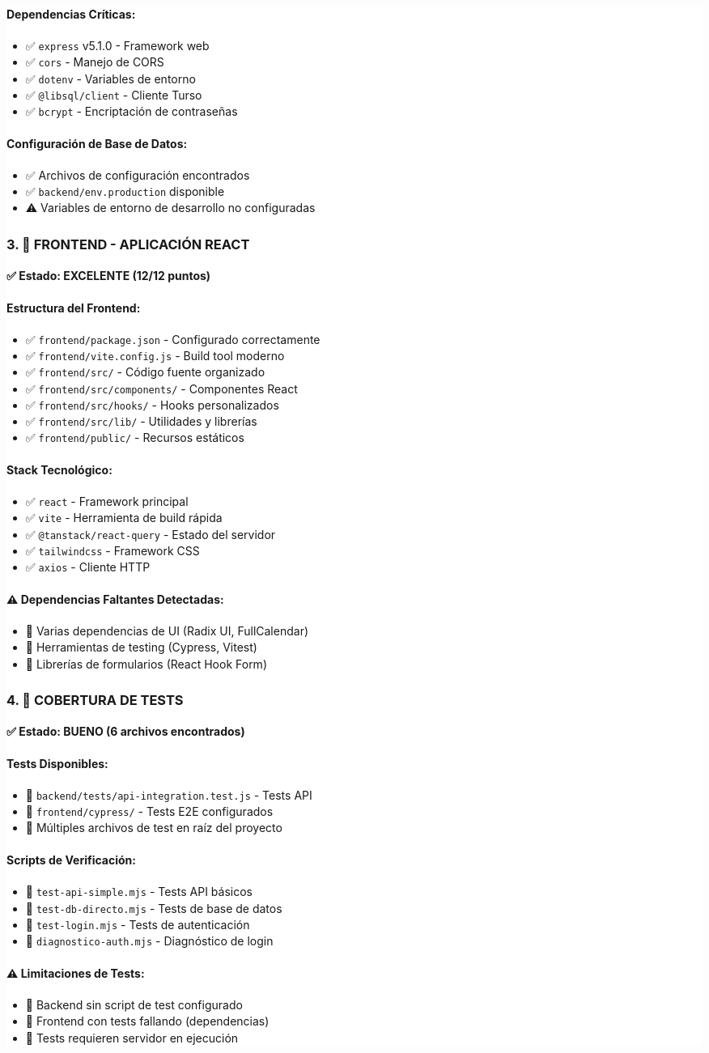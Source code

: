 #### Dependencias Críticas:
- ✅ `express` v5.1.0 - Framework web
- ✅ `cors` - Manejo de CORS
- ✅ `dotenv` - Variables de entorno
- ✅ `@libsql/client` - Cliente Turso
- ✅ `bcrypt` - Encriptación de contraseñas

#### Configuración de Base de Datos:
- ✅ Archivos de configuración encontrados
- ✅ `backend/env.production` disponible
- ⚠️ Variables de entorno de desarrollo no configuradas

### 3. 🎨 FRONTEND - APLICACIÓN REACT
**✅ Estado: EXCELENTE (12/12 puntos)**

#### Estructura del Frontend:
- ✅ `frontend/package.json` - Configurado correctamente
- ✅ `frontend/vite.config.js` - Build tool moderno
- ✅ `frontend/src/` - Código fuente organizado
- ✅ `frontend/src/components/` - Componentes React
- ✅ `frontend/src/hooks/` - Hooks personalizados
- ✅ `frontend/src/lib/` - Utilidades y librerías
- ✅ `frontend/public/` - Recursos estáticos

#### Stack Tecnológico:
- ✅ `react` - Framework principal
- ✅ `vite` - Herramienta de build rápida
- ✅ `@tanstack/react-query` - Estado del servidor
- ✅ `tailwindcss` - Framework CSS
- ✅ `axios` - Cliente HTTP

#### ⚠️ Dependencias Faltantes Detectadas:
- 🔶 Varias dependencias de UI (Radix UI, FullCalendar)
- 🔶 Herramientas de testing (Cypress, Vitest)
- 🔶 Librerías de formularios (React Hook Form)

### 4. 🧪 COBERTURA DE TESTS
**✅ Estado: BUENO (6 archivos encontrados)**

#### Tests Disponibles:
- 📄 `backend/tests/api-integration.test.js` - Tests API
- 📄 `frontend/cypress/` - Tests E2E configurados
- 📄 Múltiples archivos de test en raíz del proyecto

#### Scripts de Verificación:
- 📄 `test-api-simple.mjs` - Tests API básicos
- 📄 `test-db-directo.mjs` - Tests de base de datos
- 📄 `test-login.mjs` - Tests de autenticación
- 📄 `diagnostico-auth.mjs` - Diagnóstico de login

#### ⚠️ Limitaciones de Tests:
- 🔶 Backend sin script de test configurado
- 🔶 Frontend con tests fallando (dependencias)
- 🔶 Tests requieren servidor en ejecución
